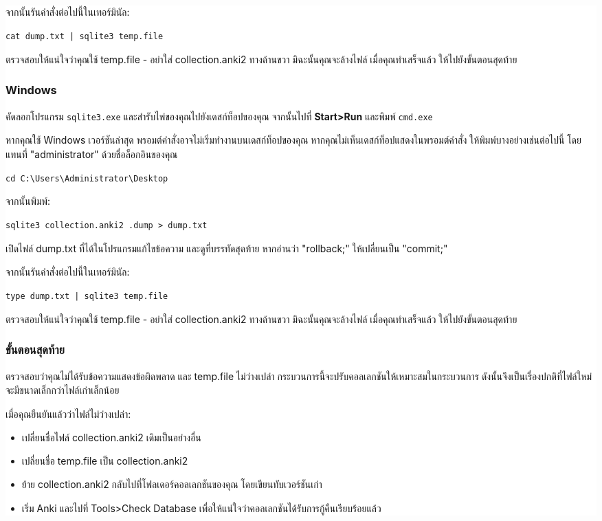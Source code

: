 จากนั้นรันคำสั่งต่อไปนี้ในเทอร์มินัล:

    cat dump.txt | sqlite3 temp.file

ตรวจสอบให้แน่ใจว่าคุณใช้ temp.file - อย่าใส่ collection.anki2 ทางด้านขวา มิฉะนั้นคุณจะล้างไฟล์ เมื่อคุณทำเสร็จแล้ว ให้ไปยังขั้นตอนสุดท้าย

### Windows

คัดลอกโปรแกรม `sqlite3.exe` และสำรับไพ่ของคุณไปยังเดสก์ท็อปของคุณ จากนั้นไปที่ **Start>Run** และพิมพ์ `cmd.exe`

หากคุณใช้ Windows เวอร์ชันล่าสุด พรอมต์คำสั่งอาจไม่เริ่มทำงานบนเดสก์ท็อปของคุณ หากคุณไม่เห็นเดสก์ท็อปแสดงในพรอมต์คำสั่ง ให้พิมพ์บางอย่างเช่นต่อไปนี้ โดยแทนที่ "administrator" ด้วยชื่อล็อกอินของคุณ

    cd C:\Users\Administrator\Desktop

จากนั้นพิมพ์:

    sqlite3 collection.anki2 .dump > dump.txt

เปิดไฟล์ dump.txt ที่ได้ในโปรแกรมแก้ไขข้อความ และดูที่บรรทัดสุดท้าย หากอ่านว่า "rollback;" ให้เปลี่ยนเป็น "commit;"

จากนั้นรันคำสั่งต่อไปนี้ในเทอร์มินัล:

    type dump.txt | sqlite3 temp.file

ตรวจสอบให้แน่ใจว่าคุณใช้ temp.file - อย่าใส่ collection.anki2 ทางด้านขวา มิฉะนั้นคุณจะล้างไฟล์ เมื่อคุณทำเสร็จแล้ว ให้ไปยังขั้นตอนสุดท้าย

### ขั้นตอนสุดท้าย

ตรวจสอบว่าคุณไม่ได้รับข้อความแสดงข้อผิดพลาด และ temp.file ไม่ว่างเปล่า กระบวนการนี้จะปรับคอลเลกชันให้เหมาะสมในกระบวนการ ดังนั้นจึงเป็นเรื่องปกติที่ไฟล์ใหม่จะมีขนาดเล็กกว่าไฟล์เก่าเล็กน้อย

เมื่อคุณยืนยันแล้วว่าไฟล์ไม่ว่างเปล่า:

- เปลี่ยนชื่อไฟล์ collection.anki2 เดิมเป็นอย่างอื่น

- เปลี่ยนชื่อ temp.file เป็น collection.anki2

- ย้าย collection.anki2 กลับไปที่โฟลเดอร์คอลเลกชันของคุณ โดยเขียนทับเวอร์ชันเก่า

- เริ่ม Anki และไปที่ Tools>Check Database เพื่อให้แน่ใจว่าคอลเลกชันได้รับการกู้คืนเรียบร้อยแล้ว